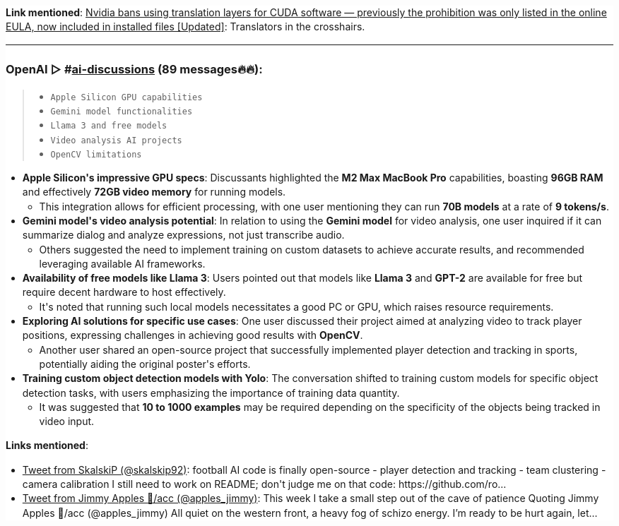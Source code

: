 

**Link mentioned**: <a href="https://www.tomshardware.com/pc-components/gpus/nvidia-bans-using-translation-layers-for-cuda-software-to-run-on-other-chips-new-restriction-apparently-targets-zluda-and-some-chinese-gpu-makers">Nvidia bans using translation layers for CUDA software &mdash; previously the prohibition was only listed in the online EULA, now included in installed files [Updated]</a>: Translators in the crosshairs.

  

---



### **OpenAI ▷ #[ai-discussions](https://discord.com/channels/974519864045756446/998381918976479273/1282777563424362548)** (89 messages🔥🔥): 

> - `Apple Silicon GPU capabilities`
> - `Gemini model functionalities`
> - `Llama 3 and free models`
> - `Video analysis AI projects`
> - `OpenCV limitations` 


- **Apple Silicon's impressive GPU specs**: Discussants highlighted the **M2 Max MacBook Pro** capabilities, boasting **96GB RAM** and effectively **72GB video memory** for running models.
   - This integration allows for efficient processing, with one user mentioning they can run **70B models** at a rate of **9 tokens/s**.
- **Gemini model's video analysis potential**: In relation to using the **Gemini model** for video analysis, one user inquired if it can summarize dialog and analyze expressions, not just transcribe audio.
   - Others suggested the need to implement training on custom datasets to achieve accurate results, and recommended leveraging available AI frameworks.
- **Availability of free models like Llama 3**: Users pointed out that models like **Llama 3** and **GPT-2** are available for free but require decent hardware to host effectively.
   - It's noted that running such local models necessitates a good PC or GPU, which raises resource requirements.
- **Exploring AI solutions for specific use cases**: One user discussed their project aimed at analyzing video to track player positions, expressing challenges in achieving good results with **OpenCV**.
   - Another user shared an open-source project that successfully implemented player detection and tracking in sports, potentially aiding the original poster's efforts.
- **Training custom object detection models with Yolo**: The conversation shifted to training custom models for specific object detection tasks, with users emphasizing the importance of training data quantity.
   - It was suggested that **10 to 1000 examples** may be required depending on the specificity of the objects being tracked in video input.


<div class="linksMentioned">

<strong>Links mentioned</strong>:

<ul>
<li>
<a href="https://x.com/skalskip92/status/1816162584049168389">Tweet from SkalskiP (@skalskip92)</a>: football AI code is finally open-source  - player detection and tracking - team clustering - camera calibration  I still need to work on README; don&#39;t judge me on that  code: https://github.com/ro...</li><li><a href="https://x.com/apples_jimmy/status/1833337411788804595">Tweet from Jimmy Apples 🍎/acc (@apples_jimmy)</a>: This week I take a small step out of the cave of patience  Quoting Jimmy Apples 🍎/acc (@apples_jimmy)   All quiet on the western front, a heavy fog of schizo energy.   I’m ready to be hurt again, let...
</li>
</ul>

